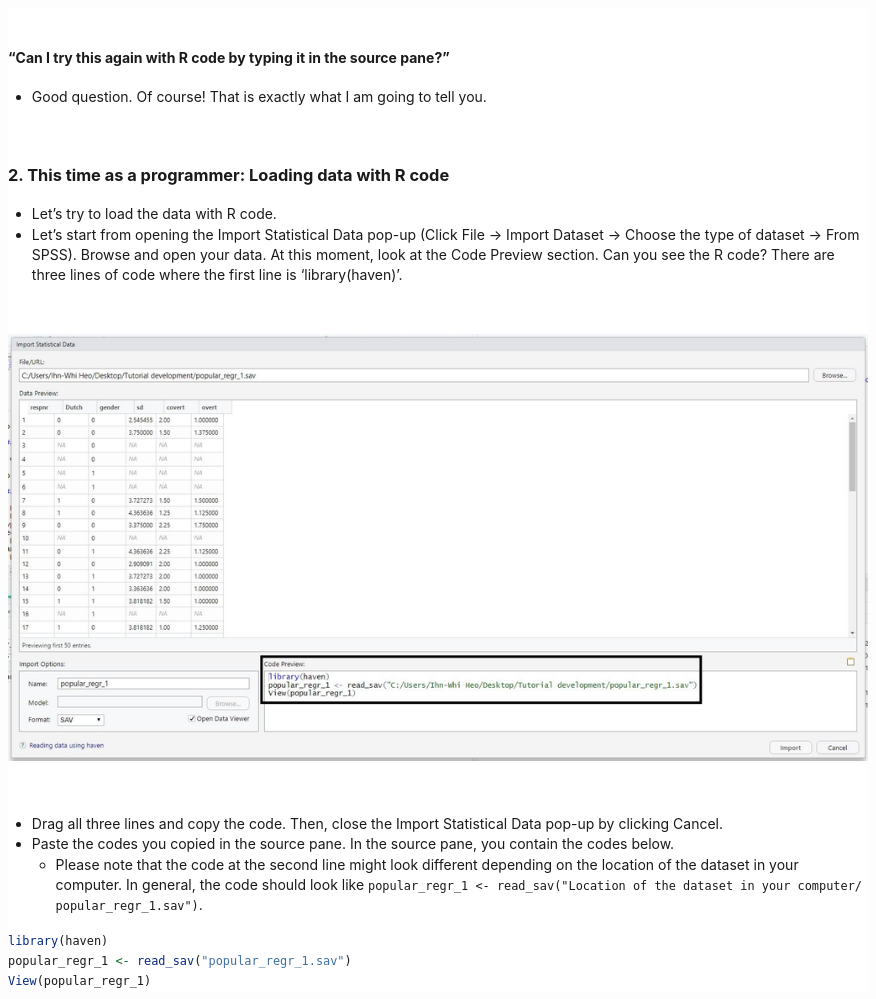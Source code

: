 <br>

#### “Can I try this again with R code by typing it in the source pane?”

-	Good question. Of course! That is exactly what I am going to tell you.

<br>

### 2. This time as a programmer: Loading data with R code

-	Let’s try to load the data with R code.
-	Let’s start from opening the Import Statistical Data pop-up (Click File -> Import Dataset -> Choose the type of dataset -> From SPSS). Browse and open your data. At this moment, look at the Code Preview section. Can you see the R code? There are three lines of code where the first line is ‘library(haven)’.

<br>

![](grafics/Load_data_Rcode.jpg)

<br>

-	Drag all three lines and copy the code. Then, close the Import Statistical Data pop-up by clicking Cancel.
-	Paste the codes you copied in the source pane. In the source pane, you contain the codes below.
    - Please note that the code at the second line might look different depending on the location of the dataset in your computer. In general, the code should look like ``popular_regr_1 <- read_sav("Location of the dataset in your computer/popular_regr_1.sav")``.


``` r
library(haven)
popular_regr_1 <- read_sav("popular_regr_1.sav")
View(popular_regr_1)
```
